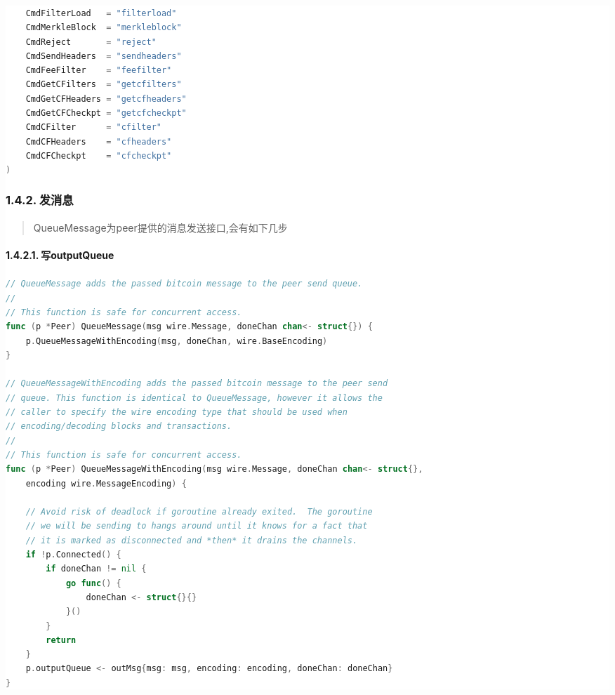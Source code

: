 ```go
    CmdFilterLoad   = "filterload"
    CmdMerkleBlock  = "merkleblock"
    CmdReject       = "reject"
    CmdSendHeaders  = "sendheaders"
    CmdFeeFilter    = "feefilter"
    CmdGetCFilters  = "getcfilters"
    CmdGetCFHeaders = "getcfheaders"
    CmdGetCFCheckpt = "getcfcheckpt"
    CmdCFilter      = "cfilter"
    CmdCFHeaders    = "cfheaders"
    CmdCFCheckpt    = "cfcheckpt"
)
```


### 1.4.2. 发消息

>QueueMessage为peer提供的消息发送接口,会有如下几步

#### 1.4.2.1. 写outputQueue

```go
// QueueMessage adds the passed bitcoin message to the peer send queue.
//
// This function is safe for concurrent access.
func (p *Peer) QueueMessage(msg wire.Message, doneChan chan<- struct{}) {
    p.QueueMessageWithEncoding(msg, doneChan, wire.BaseEncoding)
}

// QueueMessageWithEncoding adds the passed bitcoin message to the peer send
// queue. This function is identical to QueueMessage, however it allows the
// caller to specify the wire encoding type that should be used when
// encoding/decoding blocks and transactions.
//
// This function is safe for concurrent access.
func (p *Peer) QueueMessageWithEncoding(msg wire.Message, doneChan chan<- struct{},
    encoding wire.MessageEncoding) {

    // Avoid risk of deadlock if goroutine already exited.  The goroutine
    // we will be sending to hangs around until it knows for a fact that
    // it is marked as disconnected and *then* it drains the channels.
    if !p.Connected() {
        if doneChan != nil {
            go func() {
                doneChan <- struct{}{}
            }()
        }
        return
    }
    p.outputQueue <- outMsg{msg: msg, encoding: encoding, doneChan: doneChan}
}
```
